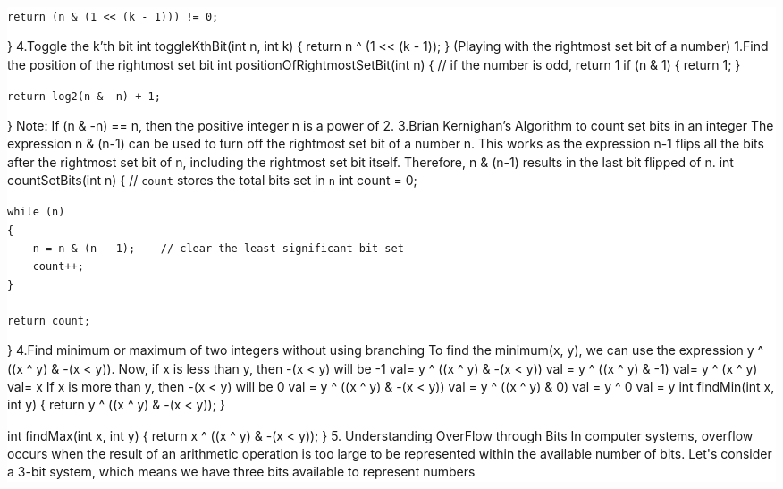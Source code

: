     return (n & (1 << (k - 1))) != 0;
}
4.Toggle the k’th bit
int toggleKthBit(int n, int k) {
    return n ^ (1 << (k - 1));
}
(Playing with the rightmost set bit of a number)
1.Find the position of the rightmost set bit
int positionOfRightmostSetBit(int n)
{
    // if the number is odd, return 1
    if (n & 1) {
        return 1;
    }
 
    return log2(n & -n) + 1;
}
Note: If (n & -n) == n, then the positive integer n is a power of 2.
3.Brian Kernighan’s Algorithm to count set bits in an integer
The expression n & (n-1) can be used to turn off the rightmost set bit of a number n. 
This works as the expression n-1 flips all the bits after the rightmost set bit of n,
including the rightmost set bit itself. Therefore, n & (n-1) 
results in the last bit flipped of n.
int countSetBits(int n)
{
    // `count` stores the total bits set in `n`
    int count = 0;
 
    while (n)
    {
        n = n & (n - 1);    // clear the least significant bit set
        count++;
    }
 
    return count;
}
4.Find minimum or maximum of two integers without using branching
To find the minimum(x, y), we can use the expression y ^ ((x ^ y) & -(x < y)).
Now, if x is less than y, then -(x < y) will be -1
val= y ^ ((x ^ y) & -(x < y))
val = y ^ ((x ^ y) & -1)
val= y ^ (x ^ y)
val= x
If x is more than y, then -(x < y) will be 0
val = y ^ ((x ^ y) & -(x < y))
val = y ^ ((x ^ y) & 0)
val = y ^ 0
val = y
int findMin(int x, int y) {
    return y ^ ((x ^ y) & -(x < y));
}
 
int findMax(int x, int y) {
    return x ^ ((x ^ y) & -(x < y));
}
5. Understanding OverFlow through Bits
In computer systems, overflow occurs when the result of an arithmetic operation is too large to be represented within the available number of bits. Let's consider a 3-bit system, which means we have three bits available to represent numbers
